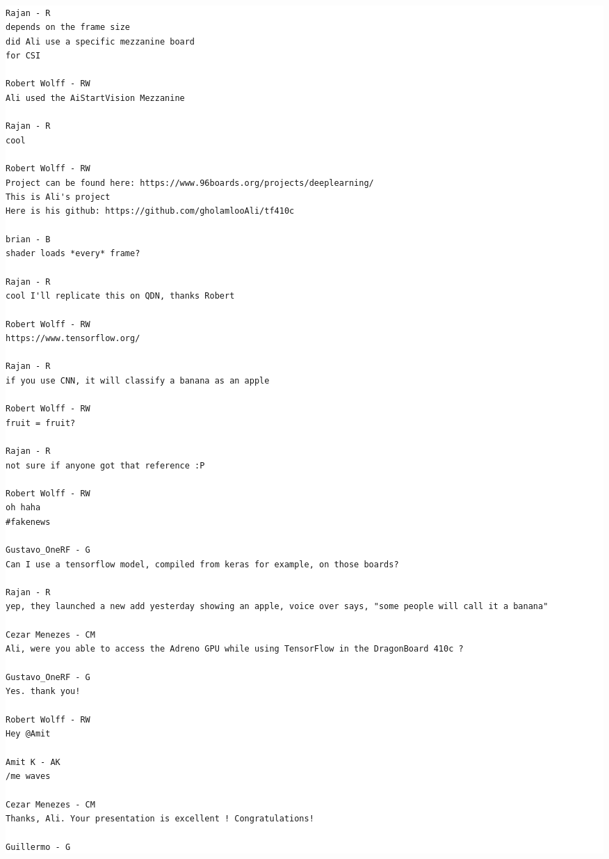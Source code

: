 ```
Rajan - R
depends on the frame size
did Ali use a specific mezzanine board
for CSI

Robert Wolff - RW
Ali used the AiStartVision Mezzanine

Rajan - R
cool

Robert Wolff - RW
Project can be found here: https://www.96boards.org/projects/deeplearning/
This is Ali's project
Here is his github: https://github.com/gholamlooAli/tf410c

brian - B
shader loads *every* frame?

Rajan - R
cool I'll replicate this on QDN, thanks Robert

Robert Wolff - RW
https://www.tensorflow.org/

Rajan - R
if you use CNN, it will classify a banana as an apple

Robert Wolff - RW
fruit = fruit?

Rajan - R
not sure if anyone got that reference :P

Robert Wolff - RW
oh haha
#fakenews

Gustavo_OneRF - G
Can I use a tensorflow model, compiled from keras for example, on those boards?

Rajan - R
yep, they launched a new add yesterday showing an apple, voice over says, "some people will call it a banana"

Cezar Menezes - CM
Ali, were you able to access the Adreno GPU while using TensorFlow in the DragonBoard 410c ?

Gustavo_OneRF - G
Yes. thank you!

Robert Wolff - RW
Hey @Amit

Amit K - AK
/me waves

Cezar Menezes - CM
Thanks, Ali. Your presentation is excellent ! Congratulations!

Guillermo - G
```
